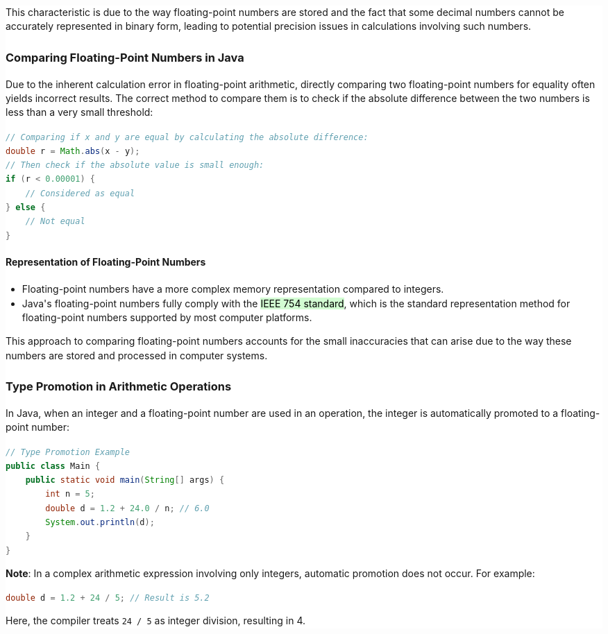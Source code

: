This characteristic is due to the way floating-point numbers are stored and the fact that some decimal numbers cannot be accurately represented in binary form, leading to potential precision issues in calculations involving such numbers.

### Comparing Floating-Point Numbers in Java

Due to the inherent calculation error in floating-point arithmetic, directly comparing two floating-point numbers for equality often yields incorrect results. The correct method to compare them is to check if the absolute difference between the two numbers is less than a very small threshold:

```java
// Comparing if x and y are equal by calculating the absolute difference:
double r = Math.abs(x - y);
// Then check if the absolute value is small enough:
if (r < 0.00001) {
    // Considered as equal
} else {
    // Not equal
}
```

#### Representation of Floating-Point Numbers

- Floating-point numbers have a more complex memory representation compared to integers.
- Java's floating-point numbers fully comply with the <mark style="background: #BBFABBA6;">IEEE 754 standard</mark>, which is the standard representation method for floating-point numbers supported by most computer platforms.

This approach to comparing floating-point numbers accounts for the small inaccuracies that can arise due to the way these numbers are stored and processed in computer systems.

### Type Promotion in Arithmetic Operations

In Java, when an integer and a floating-point number are used in an operation, the integer is automatically promoted to a floating-point number:

```java
// Type Promotion Example
public class Main {
    public static void main(String[] args) {
        int n = 5;
        double d = 1.2 + 24.0 / n; // 6.0
        System.out.println(d);
    }
}
```

**Note**: In a complex arithmetic expression involving only integers, automatic promotion does not occur. For example:

```java
double d = 1.2 + 24 / 5; // Result is 5.2
```

Here, the compiler treats `24 / 5` as integer division, resulting in 4.
